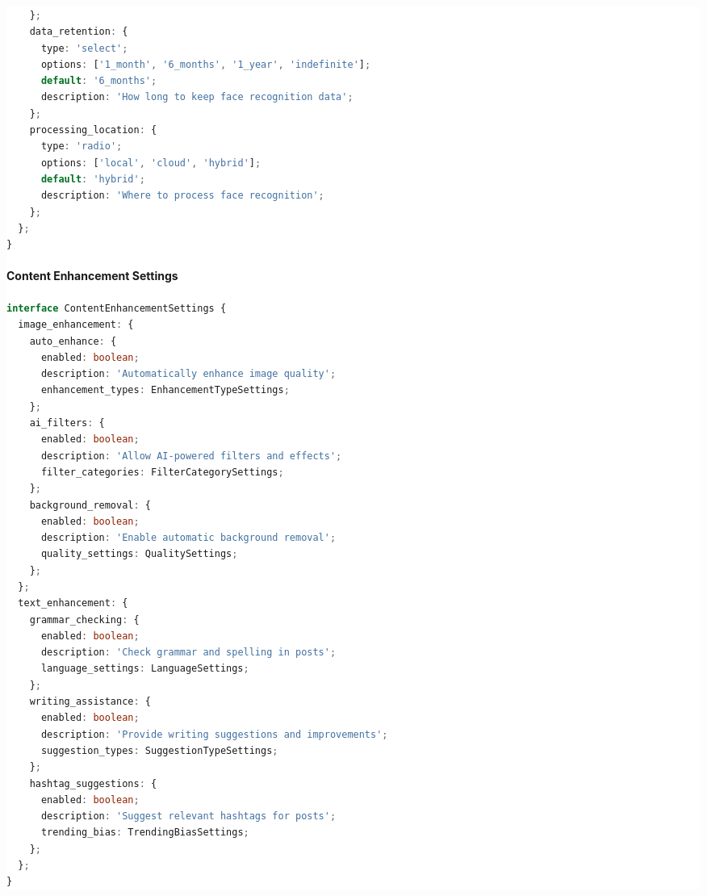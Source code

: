 ```typescript
    };
    data_retention: {
      type: 'select';
      options: ['1_month', '6_months', '1_year', 'indefinite'];
      default: '6_months';
      description: 'How long to keep face recognition data';
    };
    processing_location: {
      type: 'radio';
      options: ['local', 'cloud', 'hybrid'];
      default: 'hybrid';
      description: 'Where to process face recognition';
    };
  };
}
```

#### Content Enhancement Settings
```typescript
interface ContentEnhancementSettings {
  image_enhancement: {
    auto_enhance: {
      enabled: boolean;
      description: 'Automatically enhance image quality';
      enhancement_types: EnhancementTypeSettings;
    };
    ai_filters: {
      enabled: boolean;
      description: 'Allow AI-powered filters and effects';
      filter_categories: FilterCategorySettings;
    };
    background_removal: {
      enabled: boolean;
      description: 'Enable automatic background removal';
      quality_settings: QualitySettings;
    };
  };
  text_enhancement: {
    grammar_checking: {
      enabled: boolean;
      description: 'Check grammar and spelling in posts';
      language_settings: LanguageSettings;
    };
    writing_assistance: {
      enabled: boolean;
      description: 'Provide writing suggestions and improvements';
      suggestion_types: SuggestionTypeSettings;
    };
    hashtag_suggestions: {
      enabled: boolean;
      description: 'Suggest relevant hashtags for posts';
      trending_bias: TrendingBiasSettings;
    };
  };
}
```
